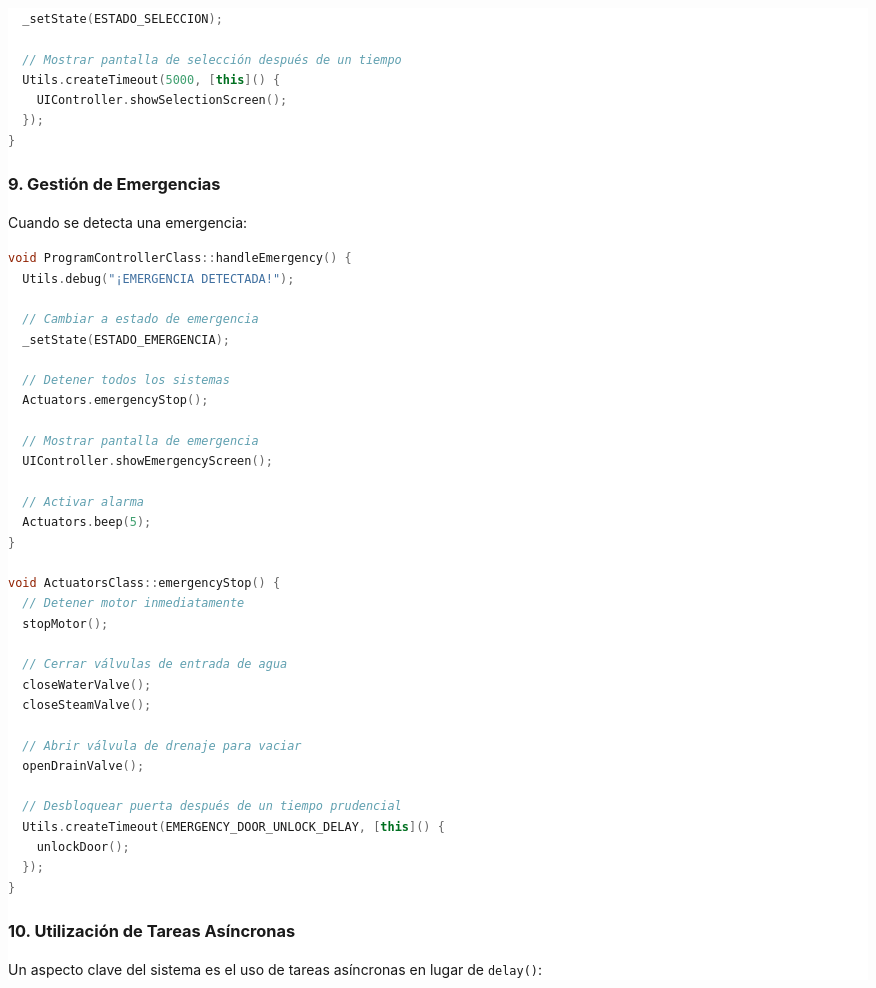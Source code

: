 ```cpp
  _setState(ESTADO_SELECCION);
  
  // Mostrar pantalla de selección después de un tiempo
  Utils.createTimeout(5000, [this]() {
    UIController.showSelectionScreen();
  });
}
```

### 9. Gestión de Emergencias

Cuando se detecta una emergencia:

```cpp
void ProgramControllerClass::handleEmergency() {
  Utils.debug("¡EMERGENCIA DETECTADA!");
  
  // Cambiar a estado de emergencia
  _setState(ESTADO_EMERGENCIA);
  
  // Detener todos los sistemas
  Actuators.emergencyStop();
  
  // Mostrar pantalla de emergencia
  UIController.showEmergencyScreen();
  
  // Activar alarma
  Actuators.beep(5);
}

void ActuatorsClass::emergencyStop() {
  // Detener motor inmediatamente
  stopMotor();
  
  // Cerrar válvulas de entrada de agua
  closeWaterValve();
  closeSteamValve();
  
  // Abrir válvula de drenaje para vaciar
  openDrainValve();
  
  // Desbloquear puerta después de un tiempo prudencial
  Utils.createTimeout(EMERGENCY_DOOR_UNLOCK_DELAY, [this]() {
    unlockDoor();
  });
}
```

### 10. Utilización de Tareas Asíncronas

Un aspecto clave del sistema es el uso de tareas asíncronas en lugar de `delay()`:
